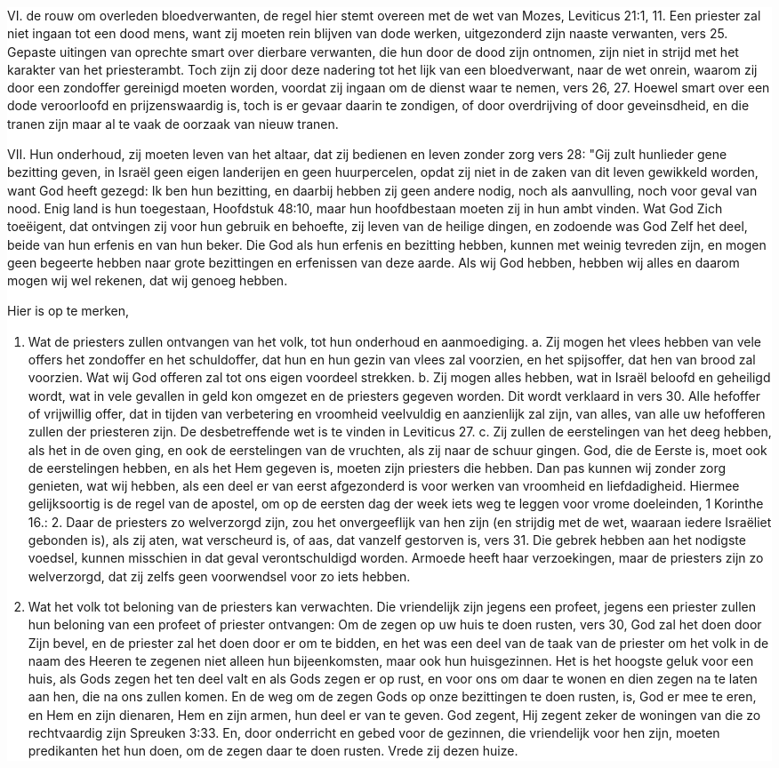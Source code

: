 VI. de rouw om overleden bloedverwanten, de regel hier stemt overeen met de wet van Mozes, Leviticus 21:1, 11. Een priester zal niet ingaan tot een dood mens, want zij moeten rein blijven van dode werken, uitgezonderd zijn naaste verwanten, vers 25. Gepaste uitingen van oprechte smart over dierbare verwanten, die hun door de dood zijn ontnomen, zijn niet in strijd met het karakter van het priesterambt. Toch zijn zij door deze nadering tot het lijk van een bloedverwant, naar de wet onrein, waarom zij door een zondoffer gereinigd moeten worden, voordat zij ingaan om de dienst waar te nemen, vers 26, 27. Hoewel smart over een dode veroorloofd en prijzenswaardig is, toch is er gevaar daarin te zondigen, of door overdrijving of door geveinsdheid, en die tranen zijn maar al te vaak de oorzaak van nieuw tranen.

VII. Hun onderhoud, zij moeten leven van het altaar, dat zij bedienen en leven zonder zorg vers 28: "Gij zult hunlieder gene bezitting geven, in Israël geen eigen landerijen en geen huurpercelen, opdat zij niet in de zaken van dit leven gewikkeld worden, want God heeft gezegd: Ik ben hun bezitting, en daarbij hebben zij geen andere nodig, noch als aanvulling, noch voor geval van nood. Enig land is hun toegestaan, Hoofdstuk 48:10, maar hun hoofdbestaan moeten zij in hun ambt vinden. Wat God Zich toeëigent, dat ontvingen zij voor hun gebruik en behoefte, zij leven van de heilige dingen, en zodoende was God Zelf het deel, beide van hun erfenis en van hun beker. Die God als hun erfenis en bezitting hebben, kunnen met weinig tevreden zijn, en mogen geen begeerte hebben naar grote bezittingen en erfenissen van deze aarde. Als wij God hebben, hebben wij alles en daarom mogen wij wel rekenen, dat wij genoeg hebben. 

Hier is op te merken, 
1. Wat de priesters zullen ontvangen van het volk, tot hun onderhoud en aanmoediging.
a. Zij mogen het vlees hebben van vele offers het zondoffer en het schuldoffer, dat hun en hun gezin van vlees zal voorzien, en het spijsoffer, dat hen van brood zal voorzien. Wat wij God offeren zal tot ons eigen voordeel strekken.
b. Zij mogen alles hebben, wat in Israël beloofd en geheiligd wordt, wat in vele gevallen in geld kon omgezet en de priesters gegeven worden. Dit wordt verklaard in vers 30. Alle hefoffer of vrijwillig offer, dat in tijden van verbetering en vroomheid veelvuldig en aanzienlijk zal zijn, van alles, van alle uw hefofferen zullen der priesteren zijn. De desbetreffende wet is te vinden in Leviticus 27.
c. Zij zullen de eerstelingen van het deeg hebben, als het in de oven ging, en ook de eerstelingen van de vruchten, als zij naar de schuur gingen. God, die de Eerste is, moet ook de eerstelingen hebben, en als het Hem gegeven is, moeten zijn priesters die hebben. Dan pas kunnen wij zonder zorg genieten, wat wij hebben, als een deel er van eerst afgezonderd is voor werken van vroomheid en liefdadigheid. Hiermee gelijksoortig is de regel van de apostel, om op de eersten dag der week iets weg te leggen voor vrome doeleinden, 1 Korinthe 16.: 2. Daar de priesters zo welverzorgd zijn, zou het onvergeeflijk van hen zijn (en strijdig met de wet, waaraan iedere Israëliet gebonden is), als zij aten, wat verscheurd is, of aas, dat vanzelf gestorven is, vers 31. Die gebrek hebben aan het nodigste voedsel, kunnen misschien in dat geval verontschuldigd worden. Armoede heeft haar verzoekingen, maar de priesters zijn zo welverzorgd, dat zij zelfs geen voorwendsel voor zo iets hebben.

2. Wat het volk tot beloning van de priesters kan verwachten. Die vriendelijk zijn jegens een profeet, jegens een priester zullen hun beloning van een profeet of priester ontvangen: Om de zegen op uw huis te doen rusten, vers 30, God zal het doen door Zijn bevel, en de priester zal het doen door er om te bidden, en het was een deel van de taak van de priester om het volk in de naam des Heeren te zegenen niet alleen hun bijeenkomsten, maar ook hun huisgezinnen. Het is het hoogste geluk voor een huis, als Gods zegen het ten deel valt en als Gods zegen er op rust, en voor ons om daar te wonen en dien zegen na te laten aan hen, die na ons zullen komen. En de weg om de zegen Gods op onze bezittingen te doen rusten, is, God er mee te eren, en Hem en zijn dienaren, Hem en zijn armen, hun deel er van te geven. God zegent, Hij zegent zeker de woningen van die zo rechtvaardig zijn Spreuken 3:33. En, door onderricht en gebed voor de gezinnen, die vriendelijk voor hen zijn, moeten predikanten het hun doen, om de zegen daar te doen rusten. Vrede zij dezen huize.